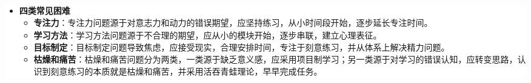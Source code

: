 - **四类常见困难**
  - **专注力**：专注力问题源于对意志力和动力的错误期望，应坚持练习，从小时间段开始，逐步延长专注时间。 
  - **学习方法**：学习方法问题源于不合理的期望，应从小的模块开始，逐步串联，建立心理表征。 
  - **目标制定**：目标制定问题导致焦虑，应接受现实，合理安排时间，专注于刻意练习，并从体系上解决精力问题。 
  - **枯燥和痛苦**：枯燥和痛苦问题分为两类，一类源于缺乏意义感，应采用项目制学习；另一类源于对学习的错误认知，应转变思路，认识到刻意练习的本质就是枯燥和痛苦，并采用活吞青蛙理论，早早完成任务。
